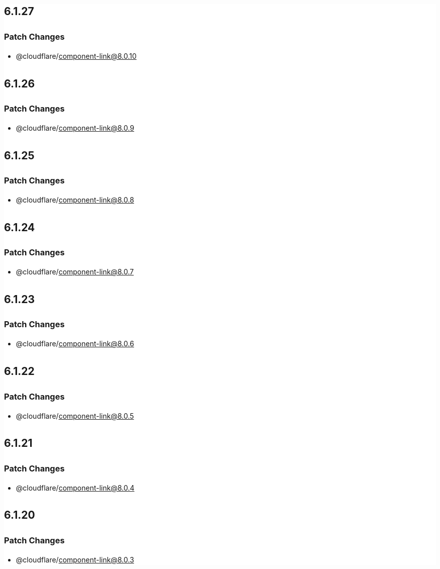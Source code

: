 ## 6.1.27

### Patch Changes

- @cloudflare/component-link@8.0.10

## 6.1.26

### Patch Changes

- @cloudflare/component-link@8.0.9

## 6.1.25

### Patch Changes

- @cloudflare/component-link@8.0.8

## 6.1.24

### Patch Changes

- @cloudflare/component-link@8.0.7

## 6.1.23

### Patch Changes

- @cloudflare/component-link@8.0.6

## 6.1.22

### Patch Changes

- @cloudflare/component-link@8.0.5

## 6.1.21

### Patch Changes

- @cloudflare/component-link@8.0.4

## 6.1.20

### Patch Changes

- @cloudflare/component-link@8.0.3
